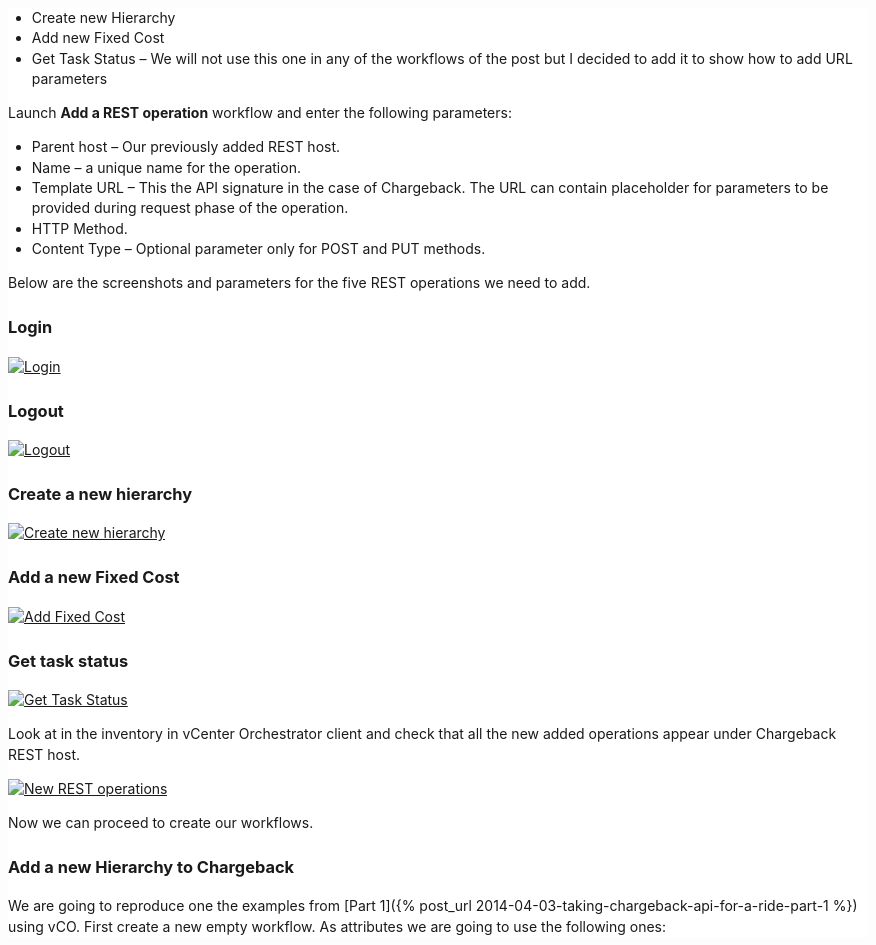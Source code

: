 - Create new Hierarchy
- Add new Fixed Cost
- Get Task Status – We will not use this one in any of the workflows of the post but I decided to add it to show how to add URL parameters

Launch **Add a REST operation** workflow and enter the following parameters:

- Parent host – Our previously added REST host.
- Name – a unique name for the operation.
- Template URL – This the API signature in the case of Chargeback. The URL can contain placeholder for parameters to be provided during request phase of the operation.
- HTTP Method.
- Content Type – Optional parameter only for POST and PUT methods.

Below are the screenshots and parameters for the five REST  operations we need to add.

### Login

[![](/assets/images/vco_add_rest_op_login.png "Login")]({{site.url}}/assets/images/vco_add_rest_op_login.png)

### Logout

[![](/assets/images/vco_add_rest_op_logout.png "Logout")]({{site.url}}/assets/images/vco_add_rest_op_logout.png)

### Create a new hierarchy

[![](/assets/images/vco_add_rest_op_add_new_hierarchy.png "Create new hierarchy")]({{site.url}}/assets/images/vco_add_rest_op_add_new_hierarchy.png)

### Add a new Fixed Cost

[![](/assets/images/vco_add_rest_op_add_fixed_cost.png "Add Fixed Cost")]({{site.url}}/assets/images/vco_add_rest_op_add_fixed_cost.png)

### Get task status

[![](/assets/images/vco_add_rest_op_get_task_status.png "Get Task Status")]({{site.url}}/assets/images/vco_add_rest_op_get_task_status.png)

Look at in the inventory in vCenter Orchestrator client and check that all the new added operations appear under Chargeback REST host.

[![](/assets/images/vco_rest_cbm_new_operations.png "New REST operations")]({{site.url}}/assets/images/vco_rest_cbm_new_operations.png)

Now we can proceed to create our workflows.

### Add a new Hierarchy to Chargeback

We are going to reproduce one the examples from [Part 1]({% post_url 2014-04-03-taking-chargeback-api-for-a-ride-part-1 %}) using vCO. First create a new empty workflow. As attributes we are going to use the following ones:
